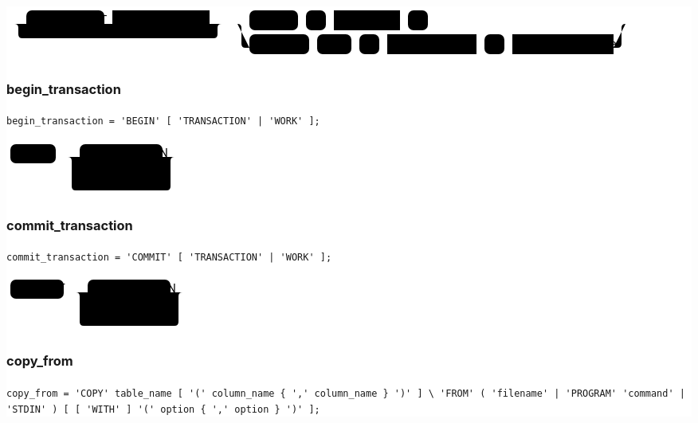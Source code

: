 <svg class="rrdiagram" version="1.1" xmlns:xlink="http://www.w3.org/1999/xlink" xmlns="http://www.w3.org/2000/svg" width="787" height="65" viewbox="0 0 787 65"><path class="connector" d="M0 22h25m98 0h10m122 0h20m-265 0q5 0 5 5v8q0 5 5 5h240q5 0 5-5v-8q0-5 5-5m5 0h30m61 0h10m25 0h10m83 0h10m25 0h253m-492 0q5 0 5 5v20q0 5 5 5h5m75 0h10m43 0h10m25 0h10m112 0h10m25 0h10m127 0h5q5 0 5-5v-20q0-5 5-5m5 0h5"/><rect class="literal" x="25" y="5" width="98" height="25" rx="7"/><text class="text" x="35" y="22">CONSTRAINT</text><a xlink:href="../grammar_diagrams#constraint-name"><rect class="rule" x="133" y="5" width="122" height="25"/><text class="text" x="143" y="22">constraint_name</text></a><rect class="literal" x="305" y="5" width="61" height="25" rx="7"/><text class="text" x="315" y="22">CHECK</text><rect class="literal" x="376" y="5" width="25" height="25" rx="7"/><text class="text" x="386" y="22">(</text><a xlink:href="../grammar_diagrams#expression"><rect class="rule" x="411" y="5" width="83" height="25"/><text class="text" x="421" y="22">expression</text></a><rect class="literal" x="504" y="5" width="25" height="25" rx="7"/><text class="text" x="514" y="22">)</text><rect class="literal" x="305" y="35" width="75" height="25" rx="7"/><text class="text" x="315" y="52">FOREIGN</text><rect class="literal" x="390" y="35" width="43" height="25" rx="7"/><text class="text" x="400" y="52">KEY</text><rect class="literal" x="443" y="35" width="25" height="25" rx="7"/><text class="text" x="453" y="52">(</text><a xlink:href="../grammar_diagrams#column-names"><rect class="rule" x="478" y="35" width="112" height="25"/><text class="text" x="488" y="52">column_names</text></a><rect class="literal" x="600" y="35" width="25" height="25" rx="7"/><text class="text" x="610" y="52">)</text><a xlink:href="../grammar_diagrams#references-clause"><rect class="rule" x="635" y="35" width="127" height="25"/><text class="text" x="645" y="52">references_clause</text></a></svg>

### begin_transaction
```
begin_transaction = 'BEGIN' [ 'TRANSACTION' | 'WORK' ];
```
<svg class="rrdiagram" version="1.1" xmlns:xlink="http://www.w3.org/1999/xlink" xmlns="http://www.w3.org/2000/svg" width="221" height="68" viewbox="0 0 221 68"><path class="connector" d="M0 21h5m57 0h30m104 0h20m-134 24q0 5 5 5h5m55 0h54q5 0 5-5m-129-24q5 0 5 5v32q0 5 5 5h114q5 0 5-5v-32q0-5 5-5m5 0h5"/><rect class="literal" x="5" y="5" width="57" height="24" rx="7"/><text class="text" x="15" y="21">BEGIN</text><rect class="literal" x="92" y="5" width="104" height="24" rx="7"/><text class="text" x="102" y="21">TRANSACTION</text><rect class="literal" x="92" y="34" width="55" height="24" rx="7"/><text class="text" x="102" y="50">WORK</text></svg>

### commit_transaction
```
commit_transaction = 'COMMIT' [ 'TRANSACTION' | 'WORK' ];
```
<svg class="rrdiagram" version="1.1" xmlns:xlink="http://www.w3.org/1999/xlink" xmlns="http://www.w3.org/2000/svg" width="231" height="68" viewbox="0 0 231 68"><path class="connector" d="M0 21h5m67 0h30m104 0h20m-134 24q0 5 5 5h5m55 0h54q5 0 5-5m-129-24q5 0 5 5v32q0 5 5 5h114q5 0 5-5v-32q0-5 5-5m5 0h5"/><rect class="literal" x="5" y="5" width="67" height="24" rx="7"/><text class="text" x="15" y="21">COMMIT</text><rect class="literal" x="102" y="5" width="104" height="24" rx="7"/><text class="text" x="112" y="21">TRANSACTION</text><rect class="literal" x="102" y="34" width="55" height="24" rx="7"/><text class="text" x="112" y="50">WORK</text></svg>

### copy_from
```
copy_from = 'COPY' table_name [ '(' column_name { ',' column_name } ')' ] \ 'FROM' ( 'filename' | 'PROGRAM' 'command' | 'STDIN' ) [ [ 'WITH' ] '(' option { ',' option } ')' ];
```